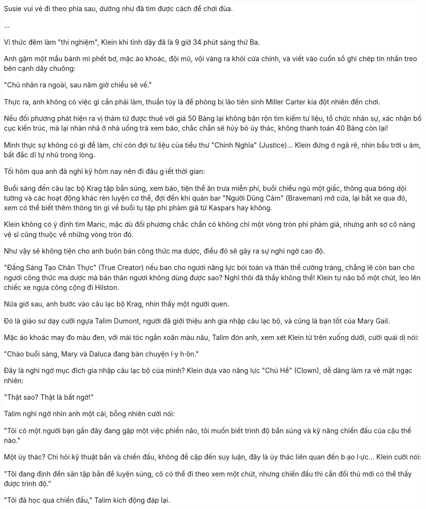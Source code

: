 Susie vui vẻ đi theo phía sau, dường như đã tìm được cách để chơi đùa.

...

Vì thức đêm làm "thí nghiệm", Klein khi tỉnh dậy đã là 9 giờ 34 phút sáng thứ Ba.

Anh gặm một mẩu bánh mì phết bơ, mặc áo khoác, đội mũ, vội vàng ra khỏi cửa chính, và viết vào cuốn sổ ghi chép tin nhắn treo bên cạnh dây chuông:

"Chủ nhân ra ngoài, sau năm giờ chiều sẽ về."

Thực ra, anh không có việc gì cần phải làm, thuần túy là để phòng bị lão tiên sinh Miller Carter kia đột nhiên đến chơi.

Nếu đối phương phát hiện ra vị thám tử được thuê với giá 50 Bảng lại không bận rộn tìm kiếm tư liệu, tổ chức nhân sự, xác nhận bố cục kiến trúc, mà lại nhàn nhã ở nhà uống trà xem báo, chắc chắn sẽ hủy bỏ ủy thác, không thanh toán 40 Bảng còn lại!

Mình thực sự không có gì để làm, chỉ còn đợi tư liệu của tiểu thư "Chính Nghĩa" (Justice)... Klein đứng ở ngã rẽ, nhìn bầu trời u ám, bất đắc dĩ tự nhủ trong lòng.

Tối hôm qua anh đã nghĩ kỹ hôm nay nên đi đâu g·iết thời gian:

Buổi sáng đến câu lạc bộ Krag tập bắn súng, xem báo, tiện thể ăn trưa miễn phí, buổi chiều ngủ một giấc, thông qua bóng dội tường và các hoạt động khác rèn luyện cơ thể, đợi đến khi quán bar "Người Dũng Cảm" (Braveman) mở cửa, lại bắt xe qua đó, xem có thể biết thêm thông tin gì về buổi tụ tập phi phàm giả từ Kaspars hay không.

Klein không có ý định tìm Maric, mặc dù đối phương chắc chắn có không chỉ một vòng tròn phi phàm giả, nhưng anh sợ cô nàng vệ sĩ cũng thuộc về những vòng tròn đó.

Như vậy sẽ không tiện cho anh buôn bán công thức ma dược, điều đó sẽ gây ra sự nghi ngờ cao độ.

"Đấng Sáng Tạo Chân Thực" (True Creator) nếu ban cho ngươi năng lực bói toán và thân thể cường tráng, chẳng lẽ còn ban cho ngươi công thức ma dược mà bản thân ngươi không dùng được sao? Nghĩ thôi đã thấy không thể! Klein tự não bổ một chút, leo lên chiếc xe ngựa công cộng đi Hilston.

Nửa giờ sau, anh bước vào câu lạc bộ Krag, nhìn thấy một người quen.

Đó là giáo sư dạy cưỡi ngựa Talim Dumont, người đã giới thiệu anh gia nhập câu lạc bộ, và cũng là bạn tốt của Mary Gail.

Mặc áo khoác may đo màu đen, với mái tóc ngắn xoăn màu nâu, Talim đón anh, xem xét Klein từ trên xuống dưới, cười quái dị nói:

"Chào buổi sáng, Mary và Daluca đang bàn chuyện l·y h·ôn."

Đây là nghi ngờ mục đích gia nhập câu lạc bộ của mình? Klein dựa vào năng lực "Chú Hề" (Clown), dễ dàng làm ra vẻ mặt ngạc nhiên:

"Thật sao? Thật là bất ngờ!"

Talim nghi ngờ nhìn anh một cái, bỗng nhiên cười nói:

"Tôi có một người bạn gần đây đang gặp một việc phiền não, tôi muốn biết trình độ bắn súng và kỹ năng chiến đấu của cậu thế nào."

Một ủy thác? Chỉ hỏi kỹ thuật bắn và chiến đấu, không đề cập đến suy luận, đây là ủy thác liên quan đến b·ạo l·ực... Klein cười nói:

"Tôi đang định đến sân tập bắn để luyện súng, cô có thể đi theo xem một chút, nhưng chiến đấu thì cần đối thủ mới có thể thấy được trình độ."

"Tôi đã học qua chiến đấu," Talim kích động đáp lại.